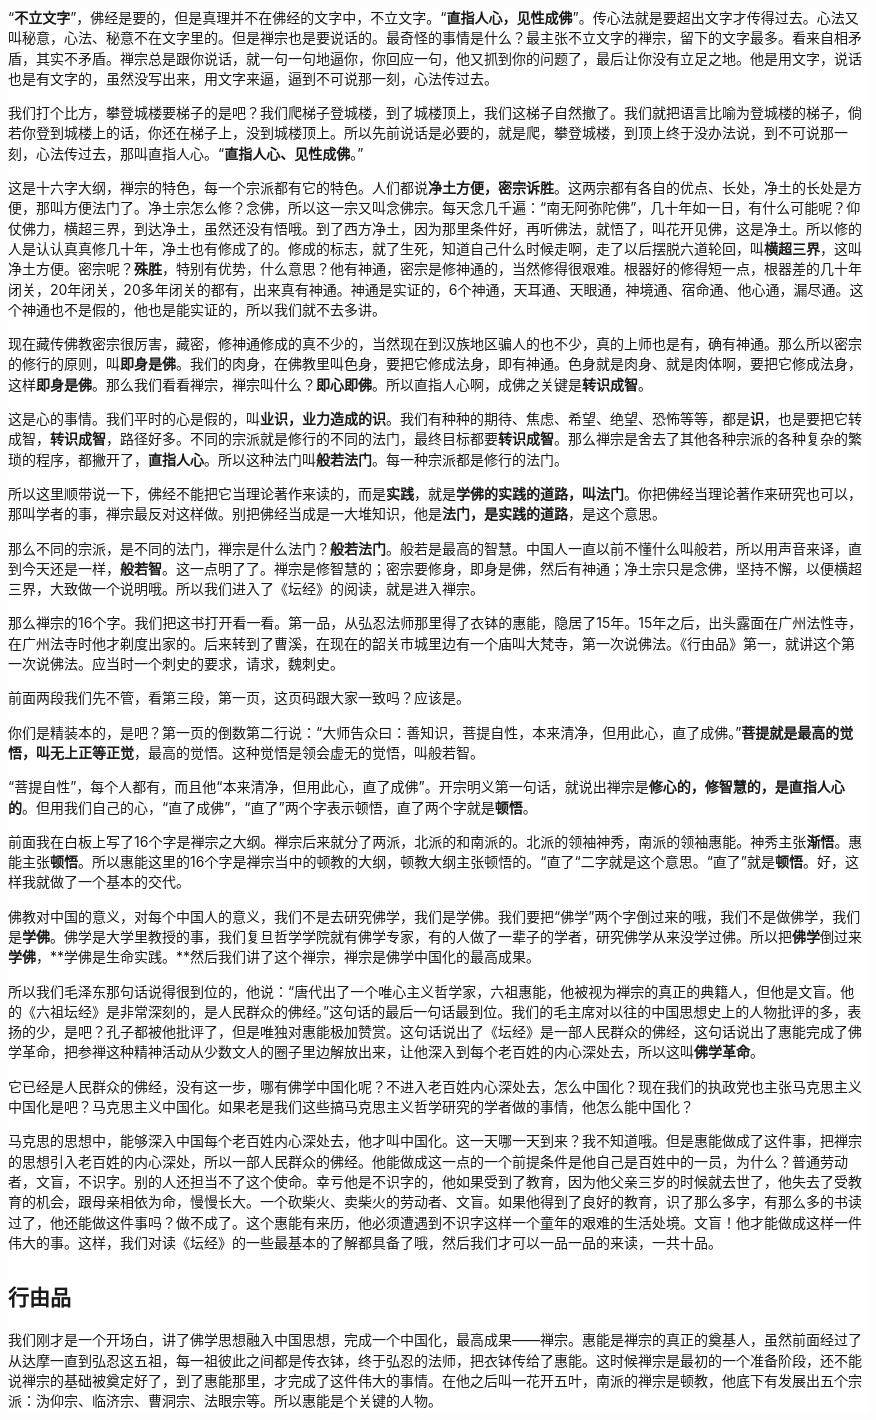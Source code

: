 “**不立文字**”，佛经是要的，但是真理并不在佛经的文字中，不立文字。“**直指人心，见性成佛**”。传心法就是要超出文字才传得过去。心法又叫秘意，心法、秘意不在文字里的。但是禅宗也是要说话的。最奇怪的事情是什么？最主张不立文字的禅宗，留下的文字最多。看来自相矛盾，其实不矛盾。禅宗总是跟你说话，就一句一句地逼你，你回应一句，他又抓到你的问题了，最后让你没有立足之地。他是用文字，说话也是有文字的，虽然没写出来，用文字来逼，逼到不可说那一刻，心法传过去。

我们打个比方，攀登城楼要梯子的是吧？我们爬梯子登城楼，到了城楼顶上，我们这梯子自然撤了。我们就把语言比喻为登城楼的梯子，倘若你登到城楼上的话，你还在梯子上，没到城楼顶上。所以先前说话是必要的，就是爬，攀登城楼，到顶上终于没办法说，到不可说那一刻，心法传过去，那叫直指人心。“**直指人心、见性成佛**。”

这是十六字大纲，禅宗的特色，每一个宗派都有它的特色。人们都说**净土方便，密宗诉胜**。这两宗都有各自的优点、长处，净土的长处是方便，那叫方便法门了。净土宗怎么修？念佛，所以这一宗又叫念佛宗。每天念几千遍：“南无阿弥陀佛”，几十年如一日，有什么可能呢？仰仗佛力，横超三界，到达净土，虽然还没有悟哦。到了西方净土，因为那里条件好，再听佛法，就悟了，叫花开见佛，这是净土。所以修的人是认认真真修几十年，净土也有修成了的。修成的标志，就了生死，知道自己什么时候走啊，走了以后摆脱六道轮回，叫**横超三界**，这叫净土方便。密宗呢？**殊胜**，特别有优势，什么意思？他有神通，密宗是修神通的，当然修得很艰难。根器好的修得短一点，根器差的几十年闭关，20年闭关，20多年闭关的都有，出来真有神通。神通是实证的，6个神通，天耳通、天眼通，神境通、宿命通、他心通，漏尽通。这个神通也不是假的，他也是能实证的，所以我们就不去多讲。

现在藏传佛教密宗很厉害，藏密，修神通修成的真不少的，当然现在到汉族地区骗人的也不少，真的上师也是有，确有神通。那么所以密宗的修行的原则，叫**即身是佛**。我们的肉身，在佛教里叫色身，要把它修成法身，即有神通。色身就是肉身、就是肉体啊，要把它修成法身，这样**即身是佛**。那么我们看看禅宗，禅宗叫什么？**即心即佛**。所以直指人心啊，成佛之关键是**转识成智**。

这是心的事情。我们平时的心是假的，叫**业识，业力造成的识**。我们有种种的期待、焦虑、希望、绝望、恐怖等等，都是**识**，也是要把它转成智，**转识成智**，路径好多。不同的宗派就是修行的不同的法门，最终目标都要**转识成智**。那么禅宗是舍去了其他各种宗派的各种复杂的繁琐的程序，都撇开了，**直指人心**。所以这种法门叫**般若法门**。每一种宗派都是修行的法门。

所以这里顺带说一下，佛经不能把它当理论著作来读的，而是**实践**，就是**学佛的实践的道路，叫法门**。你把佛经当理论著作来研究也可以，那叫学者的事，禅宗最反对这样做。别把佛经当成是一大堆知识，他是**法门，是实践的道路**，是这个意思。

那么不同的宗派，是不同的法门，禅宗是什么法门？**般若法门**。般若是最高的智慧。中国人一直以前不懂什么叫般若，所以用声音来译，直到今天还是一样，**般若智**。这一点明了了。禅宗是修智慧的；密宗要修身，即身是佛，然后有神通；净土宗只是念佛，坚持不懈，以便横超三界，大致做一个说明哦。所以我们进入了《坛经》的阅读，就是进入禅宗。

那么禅宗的16个字。我们把这书打开看一看。第一品，从弘忍法师那里得了衣钵的惠能，隐居了15年。15年之后，出头露面在广州法性寺，在广州法寺时他才剃度出家的。后来转到了曹溪，在现在的韶关市城里边有一个庙叫大梵寺，第一次说佛法。《行由品》第一，就讲这个第一次说佛法。应当时一个刺史的要求，请求，魏刺史。

前面两段我们先不管，看第三段，第一页，这页码跟大家一致吗？应该是。

你们是精装本的，是吧？第一页的倒数第二行说：“大师告众曰：善知识，菩提自性，本来清净，但用此心，直了成佛。”**菩提就是最高的觉悟，叫无上正等正觉**，最高的觉悟。这种觉悟是领会虚无的觉悟，叫般若智。

“菩提自性”，每个人都有，而且他“本来清净，但用此心，直了成佛”。开宗明义第一句话，就说出禅宗是**修心的，修智慧的，是直指人心的**。但用我们自己的心，“直了成佛”，“直了”两个字表示顿悟，直了两个字就是**顿悟**。

前面我在白板上写了16个字是禅宗之大纲。禅宗后来就分了两派，北派的和南派的。北派的领袖神秀，南派的领袖惠能。神秀主张**渐悟**。惠能主张**顿悟**。所以惠能这里的16个字是禅宗当中的顿教的大纲，顿教大纲主张顿悟的。“直了“二字就是这个意思。“直了”就是**顿悟**。好，这样我就做了一个基本的交代。

佛教对中国的意义，对每个中国人的意义，我们不是去研究佛学，我们是学佛。我们要把“佛学”两个字倒过来的哦，我们不是做佛学，我们是**学佛**。佛学是大学里教授的事，我们复旦哲学学院就有佛学专家，有的人做了一辈子的学者，研究佛学从来没学过佛。所以把**佛学**倒过来**学佛**，**学佛是生命实践。**然后我们讲了这个禅宗，禅宗是佛学中国化的最高成果。

所以我们毛泽东那句话说得很到位的，他说：“唐代出了一个唯心主义哲学家，六祖惠能，他被视为禅宗的真正的典籍人，但他是文盲。他的《六祖坛经》是非常深刻的，是人民群众的佛经。”这句话的最后一句话最到位。我们的毛主席对以往的中国思想史上的人物批评的多，表扬的少，是吧？孔子都被他批评了，但是唯独对惠能极加赞赏。这句话说出了《坛经》是一部人民群众的佛经，这句话说出了惠能完成了佛学革命，把参禅这种精神活动从少数文人的圈子里边解放出来，让他深入到每个老百姓的内心深处去，所以这叫**佛学革命**。

它已经是人民群众的佛经，没有这一步，哪有佛学中国化呢？不进入老百姓内心深处去，怎么中国化？现在我们的执政党也主张马克思主义中国化是吧？马克思主义中国化。如果老是我们这些搞马克思主义哲学研究的学者做的事情，他怎么能中国化？

马克思的思想中，能够深入中国每个老百姓内心深处去，他才叫中国化。这一天哪一天到来？我不知道哦。但是惠能做成了这件事，把禅宗的思想引入老百姓的内心深处，所以一部人民群众的佛经。他能做成这一点的一个前提条件是他自己是百姓中的一员，为什么？普通劳动者，文盲，不识字。别的人还担当不了这个使命。幸亏他是不识字的，他如果受到了教育，因为他父亲三岁的时候就去世了，他失去了受教育的机会，跟母亲相依为命，慢慢长大。一个砍柴火、卖柴火的劳动者、文盲。如果他得到了良好的教育，识了那么多字，有那么多的书读过了，他还能做这件事吗？做不成了。这个惠能有来历，他必须遭遇到不识字这样一个童年的艰难的生活处境。文盲！他才能做成这样一件伟大的事。这样，我们对读《坛经》的一些最基本的了解都具备了哦，然后我们才可以一品一品的来读，一共十品。

## 行由品

我们刚才是一个开场白，讲了佛学思想融入中国思想，完成一个中国化，最高成果——禅宗。惠能是禅宗的真正的奠基人，虽然前面经过了从达摩一直到弘忍这五祖，每一祖彼此之间都是传衣钵，终于弘忍的法师，把衣钵传给了惠能。这时候禅宗是最初的一个准备阶段，还不能说禅宗的基础被奠定好了，到了惠能那里，才完成了这件伟大的事情。在他之后叫一花开五叶，南派的禅宗是顿教，他底下有发展出五个宗派：沩仰宗、临济宗、曹洞宗、法眼宗等。所以惠能是个关键的人物。
